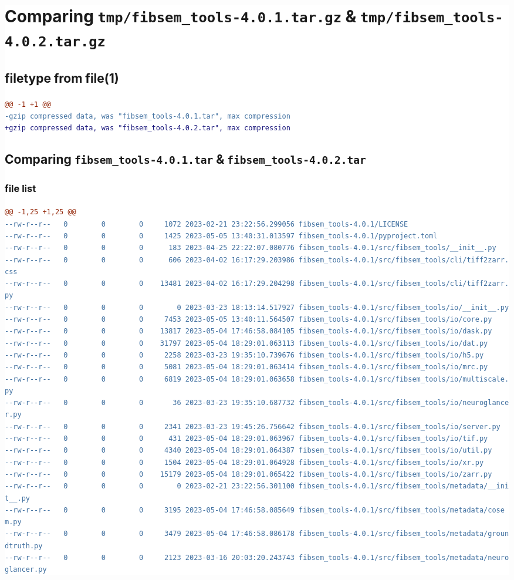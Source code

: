 # Comparing `tmp/fibsem_tools-4.0.1.tar.gz` & `tmp/fibsem_tools-4.0.2.tar.gz`

## filetype from file(1)

```diff
@@ -1 +1 @@
-gzip compressed data, was "fibsem_tools-4.0.1.tar", max compression
+gzip compressed data, was "fibsem_tools-4.0.2.tar", max compression
```

## Comparing `fibsem_tools-4.0.1.tar` & `fibsem_tools-4.0.2.tar`

### file list

```diff
@@ -1,25 +1,25 @@
--rw-r--r--   0        0        0     1072 2023-02-21 23:22:56.299056 fibsem_tools-4.0.1/LICENSE
--rw-r--r--   0        0        0     1425 2023-05-05 13:40:31.013597 fibsem_tools-4.0.1/pyproject.toml
--rw-r--r--   0        0        0      183 2023-04-25 22:22:07.080776 fibsem_tools-4.0.1/src/fibsem_tools/__init__.py
--rw-r--r--   0        0        0      606 2023-04-02 16:17:29.203986 fibsem_tools-4.0.1/src/fibsem_tools/cli/tiff2zarr.css
--rw-r--r--   0        0        0    13481 2023-04-02 16:17:29.204298 fibsem_tools-4.0.1/src/fibsem_tools/cli/tiff2zarr.py
--rw-r--r--   0        0        0        0 2023-03-23 18:13:14.517927 fibsem_tools-4.0.1/src/fibsem_tools/io/__init__.py
--rw-r--r--   0        0        0     7453 2023-05-05 13:40:11.564507 fibsem_tools-4.0.1/src/fibsem_tools/io/core.py
--rw-r--r--   0        0        0    13817 2023-05-04 17:46:58.084105 fibsem_tools-4.0.1/src/fibsem_tools/io/dask.py
--rw-r--r--   0        0        0    31797 2023-05-04 18:29:01.063113 fibsem_tools-4.0.1/src/fibsem_tools/io/dat.py
--rw-r--r--   0        0        0     2258 2023-03-23 19:35:10.739676 fibsem_tools-4.0.1/src/fibsem_tools/io/h5.py
--rw-r--r--   0        0        0     5081 2023-05-04 18:29:01.063414 fibsem_tools-4.0.1/src/fibsem_tools/io/mrc.py
--rw-r--r--   0        0        0     6819 2023-05-04 18:29:01.063658 fibsem_tools-4.0.1/src/fibsem_tools/io/multiscale.py
--rw-r--r--   0        0        0       36 2023-03-23 19:35:10.687732 fibsem_tools-4.0.1/src/fibsem_tools/io/neuroglancer.py
--rw-r--r--   0        0        0     2341 2023-03-23 19:45:26.756642 fibsem_tools-4.0.1/src/fibsem_tools/io/server.py
--rw-r--r--   0        0        0      431 2023-05-04 18:29:01.063967 fibsem_tools-4.0.1/src/fibsem_tools/io/tif.py
--rw-r--r--   0        0        0     4340 2023-05-04 18:29:01.064387 fibsem_tools-4.0.1/src/fibsem_tools/io/util.py
--rw-r--r--   0        0        0     1504 2023-05-04 18:29:01.064928 fibsem_tools-4.0.1/src/fibsem_tools/io/xr.py
--rw-r--r--   0        0        0    15179 2023-05-04 18:29:01.065422 fibsem_tools-4.0.1/src/fibsem_tools/io/zarr.py
--rw-r--r--   0        0        0        0 2023-02-21 23:22:56.301100 fibsem_tools-4.0.1/src/fibsem_tools/metadata/__init__.py
--rw-r--r--   0        0        0     3195 2023-05-04 17:46:58.085649 fibsem_tools-4.0.1/src/fibsem_tools/metadata/cosem.py
--rw-r--r--   0        0        0     3479 2023-05-04 17:46:58.086178 fibsem_tools-4.0.1/src/fibsem_tools/metadata/groundtruth.py
--rw-r--r--   0        0        0     2123 2023-03-16 20:03:20.243743 fibsem_tools-4.0.1/src/fibsem_tools/metadata/neuroglancer.py
```